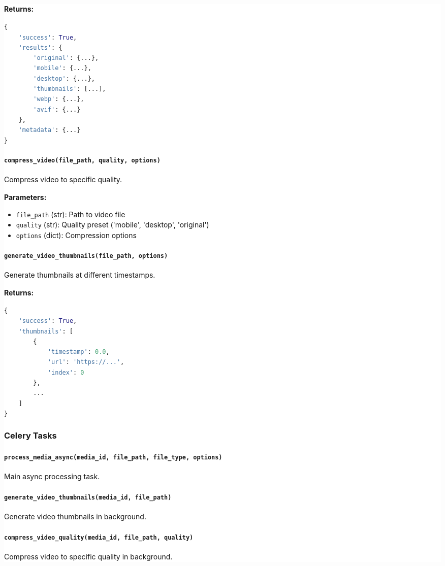 **Returns:**
```python
{
    'success': True,
    'results': {
        'original': {...},
        'mobile': {...},
        'desktop': {...},
        'thumbnails': [...],
        'webp': {...},
        'avif': {...}
    },
    'metadata': {...}
}
```

#### `compress_video(file_path, quality, options)`
Compress video to specific quality.

**Parameters:**
- `file_path` (str): Path to video file
- `quality` (str): Quality preset ('mobile', 'desktop', 'original')
- `options` (dict): Compression options

#### `generate_video_thumbnails(file_path, options)`
Generate thumbnails at different timestamps.

**Returns:**
```python
{
    'success': True,
    'thumbnails': [
        {
            'timestamp': 0.0,
            'url': 'https://...',
            'index': 0
        },
        ...
    ]
}
```

### Celery Tasks

#### `process_media_async(media_id, file_path, file_type, options)`
Main async processing task.

#### `generate_video_thumbnails(media_id, file_path)`
Generate video thumbnails in background.

#### `compress_video_quality(media_id, file_path, quality)`
Compress video to specific quality in background.
